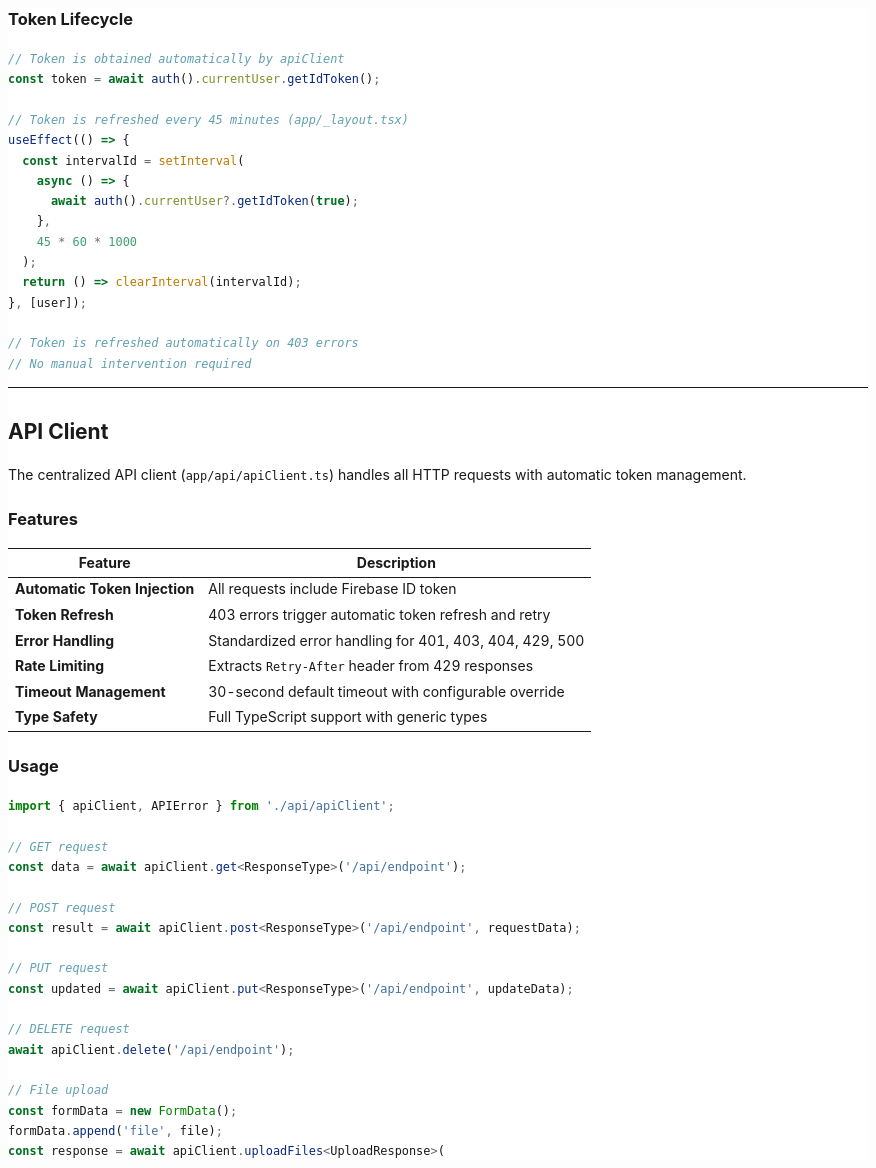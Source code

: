 ### Token Lifecycle

```typescript
// Token is obtained automatically by apiClient
const token = await auth().currentUser.getIdToken();

// Token is refreshed every 45 minutes (app/_layout.tsx)
useEffect(() => {
  const intervalId = setInterval(
    async () => {
      await auth().currentUser?.getIdToken(true);
    },
    45 * 60 * 1000
  );
  return () => clearInterval(intervalId);
}, [user]);

// Token is refreshed automatically on 403 errors
// No manual intervention required
```

---

## API Client

The centralized API client (`app/api/apiClient.ts`) handles all HTTP requests with automatic token management.

### Features

| Feature                       | Description                                             |
| ----------------------------- | ------------------------------------------------------- |
| **Automatic Token Injection** | All requests include Firebase ID token                  |
| **Token Refresh**             | 403 errors trigger automatic token refresh and retry    |
| **Error Handling**            | Standardized error handling for 401, 403, 404, 429, 500 |
| **Rate Limiting**             | Extracts `Retry-After` header from 429 responses        |
| **Timeout Management**        | 30-second default timeout with configurable override    |
| **Type Safety**               | Full TypeScript support with generic types              |

### Usage

```typescript
import { apiClient, APIError } from './api/apiClient';

// GET request
const data = await apiClient.get<ResponseType>('/api/endpoint');

// POST request
const result = await apiClient.post<ResponseType>('/api/endpoint', requestData);

// PUT request
const updated = await apiClient.put<ResponseType>('/api/endpoint', updateData);

// DELETE request
await apiClient.delete('/api/endpoint');

// File upload
const formData = new FormData();
formData.append('file', file);
const response = await apiClient.uploadFiles<UploadResponse>(
```